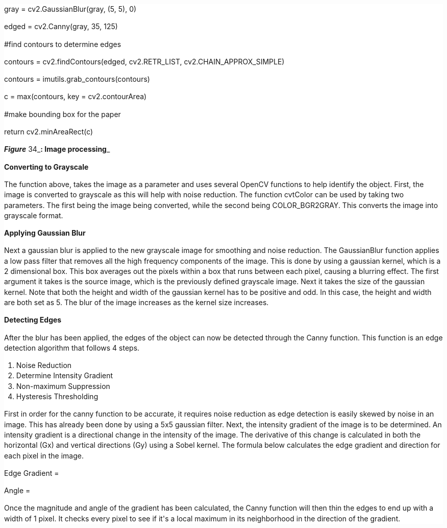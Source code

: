 gray = cv2.GaussianBlur(gray, (5, 5), 0)

edged = cv2.Canny(gray, 35, 125)

\#find contours to determine edges

contours = cv2.findContours(edged, cv2.RETR\_LIST, cv2.CHAIN\_APPROX\_SIMPLE)

contours = imutils.grab\_contours(contours)

c = max(contours, key = cv2.contourArea)

\#make bounding box for the paper

return cv2.minAreaRect(c)

_**Figure**_ 34_**: Image processing**_

**Converting to Grayscale**

The function above, takes the image as a parameter and uses several OpenCV functions to help identify the object. First, the image is converted to grayscale as this will help with noise reduction. The function cvtColor can be used by taking two parameters. The first being the image being converted, while the second being COLOR\_BGR2GRAY. This converts the image into grayscale format.

**Applying Gaussian Blur**

Next a gaussian blur is applied to the new grayscale image for smoothing and noise reduction. The GaussianBlur function applies a low pass filter that removes all the high frequency components of the image. This is done by using a gaussian kernel, which is a 2 dimensional box. This box averages out the pixels within a box that runs between each pixel, causing a blurring effect. The first argument it takes is the source image, which is the previously defined grayscale image. Next it takes the size of the gaussian kernel. Note that both the height and width of the gaussian kernel has to be positive and odd. In this case, the height and width are both set as 5. The blur of the image increases as the kernel size increases.

**Detecting Edges**

After the blur has been applied, the edges of the object can now be detected through the Canny function. This function is an edge detection algorithm that follows 4 steps.

1. Noise Reduction
2. Determine Intensity Gradient
3. Non-maximum Suppression
4. Hysteresis Thresholding

First in order for the canny function to be accurate, it requires noise reduction as edge detection is easily skewed by noise in an image. This has already been done by using a 5x5 gaussian filter. Next, the intensity gradient of the image is to be determined. An intensity gradient is a directional change in the intensity of the image. The derivative of this change is calculated in both the horizontal (Gx) and vertical directions (Gy) using a Sobel kernel. The formula below calculates the edge gradient and direction for each pixel in the image.

Edge Gradient =

Angle =

Once the magnitude and angle of the gradient has been calculated, the Canny function will then thin the edges to end up with a width of 1 pixel. It checks every pixel to see if it's a local maximum in its neighborhood in the direction of the gradient.
